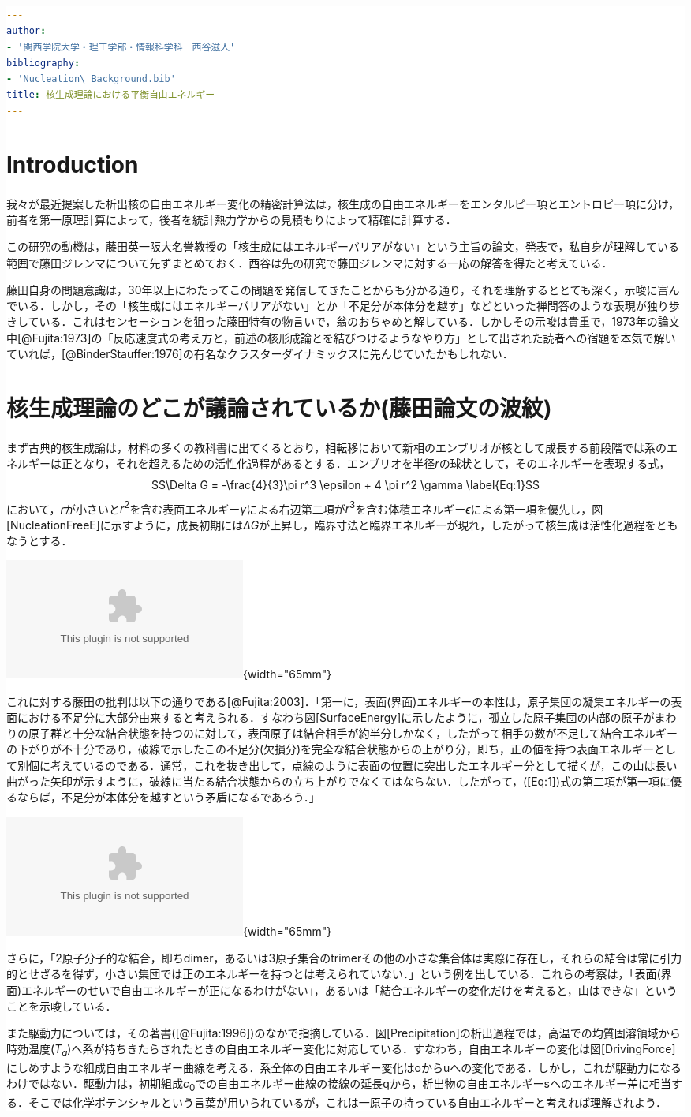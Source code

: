 ```yaml
---
author:
- '関西学院大学・理工学部・情報科学科　西谷滋人'
bibliography:
- 'Nucleation\_Background.bib'
title: 核生成理論における平衡自由エネルギー
---
```


Introduction
============

我々が最近提案した析出核の自由エネルギー変化の精密計算法は，核生成の自由エネルギーをエンタルピー項とエントロピー項に分け，前者を第一原理計算によって，後者を統計熱力学からの見積もりによって精確に計算する．

この研究の動機は，藤田英一阪大名誉教授の「核生成にはエネルギーバリアがない」という主旨の論文，発表で，私自身が理解している範囲で藤田ジレンマについて先ずまとめておく．西谷は先の研究で藤田ジレンマに対する一応の解答を得たと考えている．

藤田自身の問題意識は，30年以上にわたってこの問題を発信してきたことからも分かる通り，それを理解するととても深く，示唆に富んでいる．しかし，その「核生成にはエネルギーバリアがない」とか「不足分が本体分を越す」などといった禅問答のような表現が独り歩きしている．これはセンセーションを狙った藤田特有の物言いで，翁のおちゃめと解している．しかしその示唆は貴重で，1973年の論文中[@Fujita:1973]の「反応速度式の考え方と，前述の核形成論とを結びつけるようなやり方」として出された読者への宿題を本気で解いていれば，[@BinderStauffer:1976]の有名なクラスターダイナミックスに先んじていたかもしれない．

核生成理論のどこが議論されているか(藤田論文の波紋)
==================================================

まず古典的核生成論は，材料の多くの教科書に出てくるとおり，相転移において新相のエンブリオが核として成長する前段階では系のエネルギーは正となり，それを超えるための活性化過程があるとする．エンブリオを半径$r$の球状として，そのエネルギーを表現する式，
$$\Delta G = -\frac{4}{3}\pi r^3 \epsilon + 4 \pi r^2 \gamma
\label{Eq:1}$$
において，$r$が小さいと$r^2$を含む表面エネルギー$\gamma$による右辺第二項が$r^3$を含む体積エネルギー$\epsilon$による第一項を優先し，図\[NucleationFreeE\]に示すように，成長初期には$\Delta G$が上昇し，臨界寸法と臨界エネルギーが現れ，したがって核生成は活性化過程をともなうとする．

![核生成の自由エネルギー変化の模式図．<span
data-label="NucleationFreeE"></span>](./figs/NucleationFreeE.eps){width="65mm"}

これに対する藤田の批判は以下の通りである[@Fujita:2003]．「第一に，表面(界面)エネルギーの本性は，原子集団の凝集エネルギーの表面における不足分に大部分由来すると考えられる．すなわち図\[SurfaceEnergy\]に示したように，孤立した原子集団の内部の原子がまわりの原子群と十分な結合状態を持つのに対して，表面原子は結合相手が約半分しかなく，したがって相手の数が不足して結合エネルギーの下がりが不十分であり，破線で示したこの不足分(欠損分)を完全な結合状態からの上がり分，即ち，正の値を持つ表面エネルギーとして別個に考えているのである．通常，これを抜き出して，点線のように表面の位置に突出したエネルギー分として描くが，この山は長い曲がった矢印が示すように，破線に当たる結合状態からの立ち上がりでなくてはならない．したがって，(\[Eq:1\])式の第二項が第一項に優るならば，不足分が本体分を越すという矛盾になるであろう．」

![表面エネルギーの概念図．<span
data-label="SurfaceEnergy"></span>](./figs/SurfaceEnergy.eps){width="65mm"}

さらに，「2原子分子的な結合，即ちdimer，あるいは3原子集合のtrimerその他の小さな集合体は実際に存在し，それらの結合は常に引力的とせざるを得ず，小さい集団では正のエネルギーを持つとは考えられていない．」という例を出している．これらの考察は，「表面(界面)エネルギーのせいで自由エネルギーが正になるわけがない」，あるいは「結合エネルギーの変化だけを考えると，山はできな」ということを示唆している．

また駆動力については，その著書([@Fujita:1996])のなかで指摘している．図\[Precipitation\]の析出過程では，高温での均質固溶領域から時効温度($T_a$)へ系が持ちきたらされたときの自由エネルギー変化に対応している．すなわち，自由エネルギーの変化は図\[DrivingForce\]にしめすような組成自由エネルギー曲線を考える．系全体の自由エネルギー変化はoからuへの変化である．しかし，これが駆動力になるわけではない．駆動力は，初期組成$c_0$での自由エネルギー曲線の接線の延長qから，析出物の自由エネルギーsへのエネルギー差に相当する．そこでは化学ポテンシャルという言葉が用いられているが，これは一原子の持っている自由エネルギーと考えれば理解されよう．
